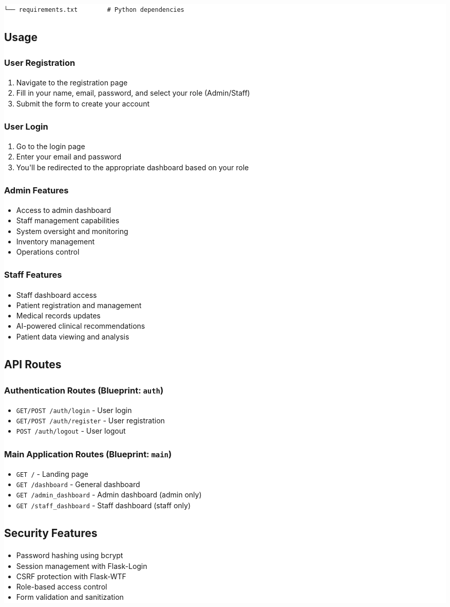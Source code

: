 ```
└── requirements.txt        # Python dependencies
```

## Usage

### User Registration
1. Navigate to the registration page
2. Fill in your name, email, password, and select your role (Admin/Staff)
3. Submit the form to create your account

### User Login
1. Go to the login page
2. Enter your email and password
3. You'll be redirected to the appropriate dashboard based on your role

### Admin Features
- Access to admin dashboard
- Staff management capabilities
- System oversight and monitoring
- Inventory management
- Operations control

### Staff Features
- Staff dashboard access
- Patient registration and management
- Medical records updates
- AI-powered clinical recommendations
- Patient data viewing and analysis

## API Routes

### Authentication Routes (Blueprint: `auth`)
- `GET/POST /auth/login` - User login
- `GET/POST /auth/register` - User registration  
- `POST /auth/logout` - User logout

### Main Application Routes (Blueprint: `main`)
- `GET /` - Landing page
- `GET /dashboard` - General dashboard
- `GET /admin_dashboard` - Admin dashboard (admin only)
- `GET /staff_dashboard` - Staff dashboard (staff only)

## Security Features

- Password hashing using bcrypt
- Session management with Flask-Login
- CSRF protection with Flask-WTF
- Role-based access control
- Form validation and sanitization
